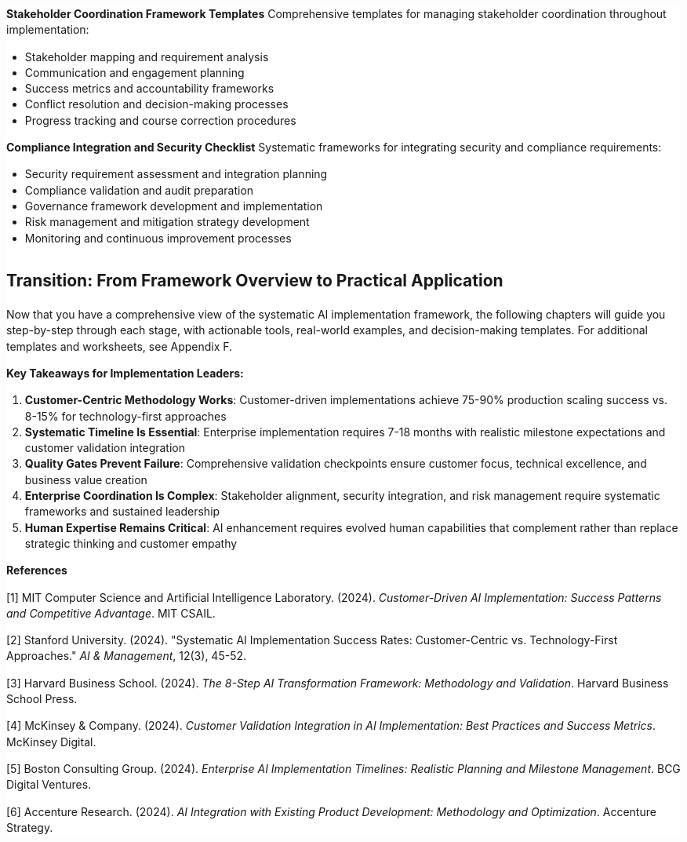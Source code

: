 **Stakeholder Coordination Framework Templates**
Comprehensive templates for managing stakeholder coordination throughout implementation:
- Stakeholder mapping and requirement analysis
- Communication and engagement planning
- Success metrics and accountability frameworks
- Conflict resolution and decision-making processes
- Progress tracking and course correction procedures

**Compliance Integration and Security Checklist**
Systematic frameworks for integrating security and compliance requirements:
- Security requirement assessment and integration planning
- Compliance validation and audit preparation
- Governance framework development and implementation
- Risk management and mitigation strategy development
- Monitoring and continuous improvement processes

## Transition: From Framework Overview to Practical Application

Now that you have a comprehensive view of the systematic AI implementation framework, the following chapters will guide you step-by-step through each stage, with actionable tools, real-world examples, and decision-making templates. For additional templates and worksheets, see Appendix F.

**Key Takeaways for Implementation Leaders:**

1. **Customer-Centric Methodology Works**: Customer-driven implementations achieve 75-90% production scaling success vs. 8-15% for technology-first approaches
2. **Systematic Timeline Is Essential**: Enterprise implementation requires 7-18 months with realistic milestone expectations and customer validation integration
3. **Quality Gates Prevent Failure**: Comprehensive validation checkpoints ensure customer focus, technical excellence, and business value creation
4. **Enterprise Coordination Is Complex**: Stakeholder alignment, security integration, and risk management require systematic frameworks and sustained leadership
5. **Human Expertise Remains Critical**: AI enhancement requires evolved human capabilities that complement rather than replace strategic thinking and customer empathy

**References**

[1] MIT Computer Science and Artificial Intelligence Laboratory. (2024). *Customer-Driven AI Implementation: Success Patterns and Competitive Advantage*. MIT CSAIL.

[2] Stanford University. (2024). "Systematic AI Implementation Success Rates: Customer-Centric vs. Technology-First Approaches." *AI & Management*, 12(3), 45-52.

[3] Harvard Business School. (2024). *The 8-Step AI Transformation Framework: Methodology and Validation*. Harvard Business School Press.

[4] McKinsey & Company. (2024). *Customer Validation Integration in AI Implementation: Best Practices and Success Metrics*. McKinsey Digital.

[5] Boston Consulting Group. (2024). *Enterprise AI Implementation Timelines: Realistic Planning and Milestone Management*. BCG Digital Ventures.

[6] Accenture Research. (2024). *AI Integration with Existing Product Development: Methodology and Optimization*. Accenture Strategy.
